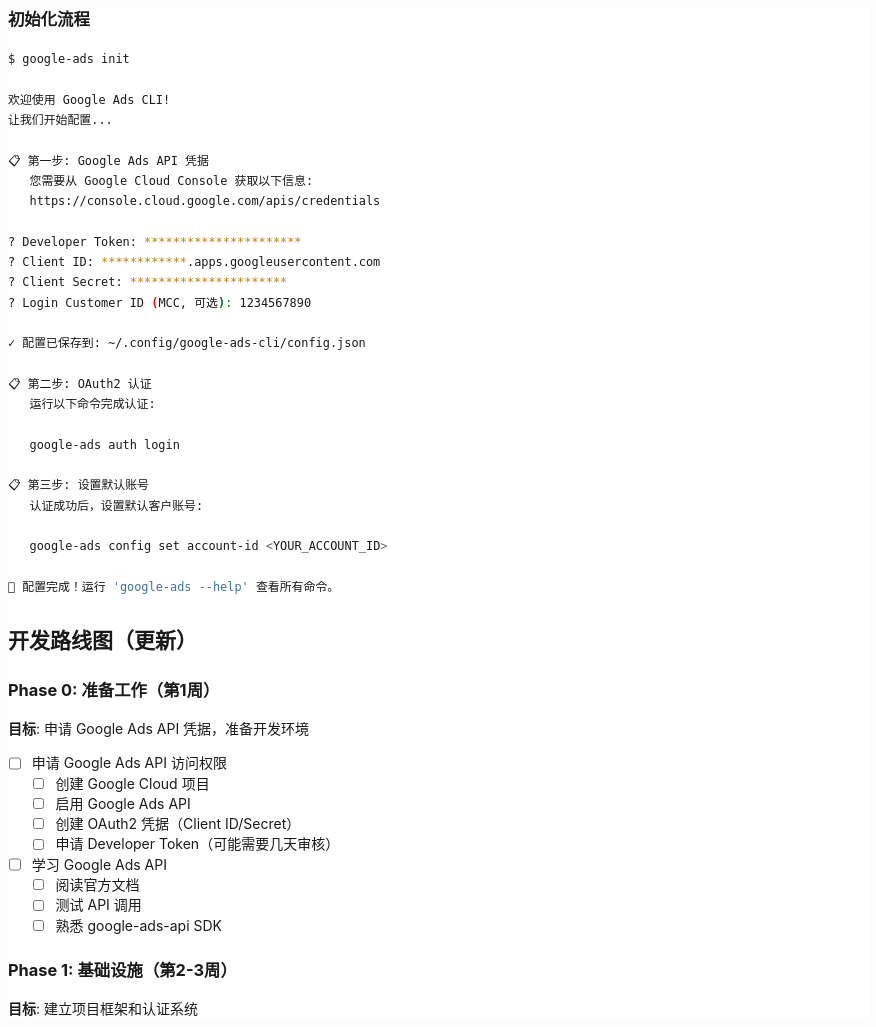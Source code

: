 ### 初始化流程

```bash
$ google-ads init

欢迎使用 Google Ads CLI!
让我们开始配置...

📋 第一步: Google Ads API 凭据
   您需要从 Google Cloud Console 获取以下信息:
   https://console.cloud.google.com/apis/credentials

? Developer Token: **********************
? Client ID: ************.apps.googleusercontent.com
? Client Secret: **********************
? Login Customer ID (MCC, 可选): 1234567890

✓ 配置已保存到: ~/.config/google-ads-cli/config.json

📋 第二步: OAuth2 认证
   运行以下命令完成认证:

   google-ads auth login

📋 第三步: 设置默认账号
   认证成功后，设置默认客户账号:

   google-ads config set account-id <YOUR_ACCOUNT_ID>

🎉 配置完成！运行 'google-ads --help' 查看所有命令。
```

## 开发路线图（更新）

### Phase 0: 准备工作（第1周）

**目标**: 申请 Google Ads API 凭据，准备开发环境

- [ ] 申请 Google Ads API 访问权限
  - [ ] 创建 Google Cloud 项目
  - [ ] 启用 Google Ads API
  - [ ] 创建 OAuth2 凭据（Client ID/Secret）
  - [ ] 申请 Developer Token（可能需要几天审核）

- [ ] 学习 Google Ads API
  - [ ] 阅读官方文档
  - [ ] 测试 API 调用
  - [ ] 熟悉 google-ads-api SDK

### Phase 1: 基础设施（第2-3周）

**目标**: 建立项目框架和认证系统
